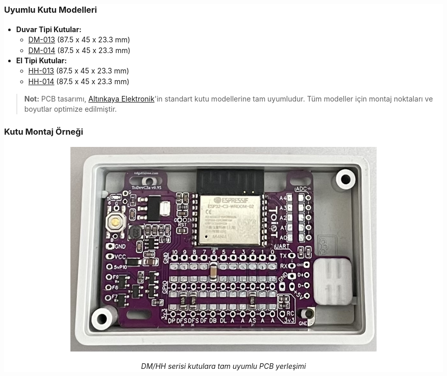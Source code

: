 ### Uyumlu Kutu Modelleri
- **Duvar Tipi Kutular:**
  - [DM-013](https://www.altinkaya.com/tr/shop/dm-013-duvar-tipi-kutu-1122#attr=14957) (87.5 x 45 x 23.3 mm)
  - [DM-014](https://www.altinkaya.com/tr/shop/dm-014-duvar-tipi-kutu-1123#attr=14959,14966) (87.5 x 45 x 23.3 mm)
- **El Tipi Kutular:**
  - [HH-013](https://www.altinkaya.com/tr/shop/hh-013-el-tipi-kutu-1285#attr=15749) (87.5 x 45 x 23.3 mm)
  - [HH-014](https://www.altinkaya.com/tr/shop/hh-014-el-tipi-kutu-3434#attr=22156,22157,26870,22161) (87.5 x 45 x 23.3 mm)

> **Not:** PCB tasarımı, [Altınkaya Elektronik](https://www.altinkaya.com.tr)'in standart kutu modellerine tam uyumludur. Tüm modeller için montaj noktaları ve boyutlar optimize edilmiştir.

### Kutu Montaj Örneği

<div align="center">
  <img src="images/product/box-assembly.jpeg" width="600" alt="Kutu Montaj Örneği">
  <p><em>DM/HH serisi kutulara tam uyumlu PCB yerleşimi</em></p>
</div>
